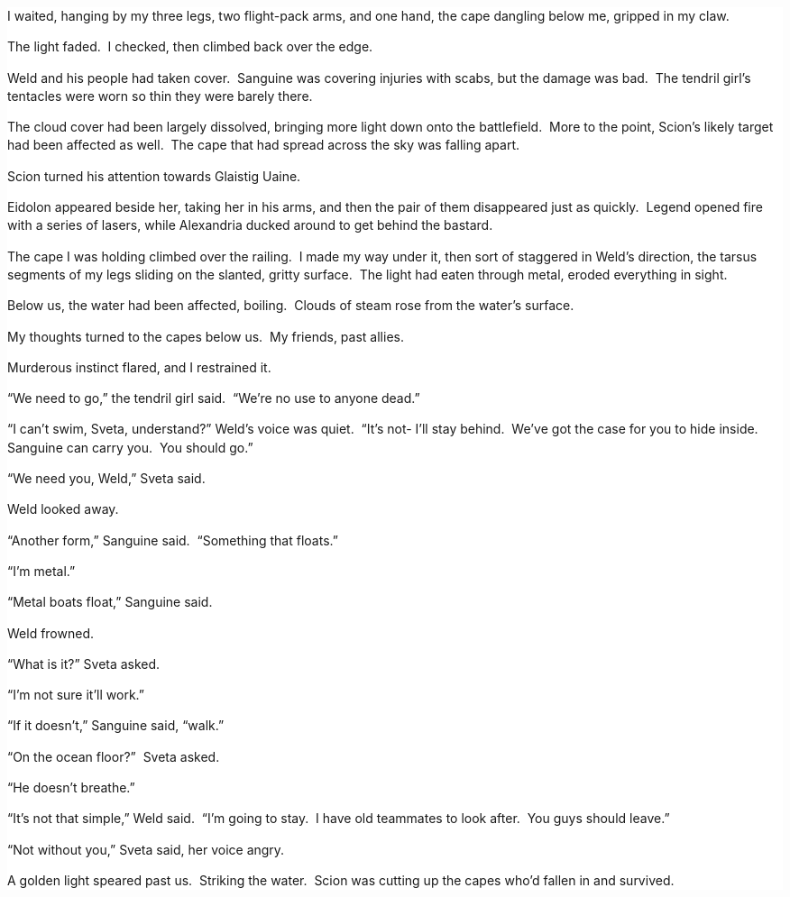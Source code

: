 I waited, hanging by my three legs, two flight-pack arms, and one hand, the cape dangling below me, gripped in my claw.

The light faded.  I checked, then climbed back over the edge.

Weld and his people had taken cover.  Sanguine was covering injuries with scabs, but the damage was bad.  The tendril girl’s tentacles were worn so thin they were barely there.

The cloud cover had been largely dissolved, bringing more light down onto the battlefield.  More to the point, Scion’s likely target had been affected as well.  The cape that had spread across the sky was falling apart.

Scion turned his attention towards Glaistig Uaine.

Eidolon appeared beside her, taking her in his arms, and then the pair of them disappeared just as quickly.  Legend opened fire with a series of lasers, while Alexandria ducked around to get behind the bastard.

The cape I was holding climbed over the railing.  I made my way under it, then sort of staggered in Weld’s direction, the tarsus segments of my legs sliding on the slanted, gritty surface.  The light had eaten through metal, eroded everything in sight.

Below us, the water had been affected, boiling.  Clouds of steam rose from the water’s surface.

My thoughts turned to the capes below us.  My friends, past allies.

Murderous instinct flared, and I restrained it.

“We need to go,” the tendril girl said.  “We’re no use to anyone dead.”

“I can’t swim, Sveta, understand?” Weld’s voice was quiet.  “It’s not- I’ll stay behind.  We’ve got the case for you to hide inside.  Sanguine can carry you.  You should go.”

“We need you, Weld,” Sveta said.

Weld looked away.

“Another form,” Sanguine said.  “Something that floats.”

“I’m metal.”

“Metal boats float,” Sanguine said.

Weld frowned.

“What is it?” Sveta asked.

“I’m not sure it’ll work.”

“If it doesn’t,” Sanguine said, “walk.”

“On the ocean floor?”  Sveta asked.

“He doesn’t breathe.”

“It’s not that simple,” Weld said.  “I’m going to stay.  I have old teammates to look after.  You guys should leave.”

“Not without you,” Sveta said, her voice angry.

A golden light speared past us.  Striking the water.  Scion was cutting up the capes who’d fallen in and survived.
